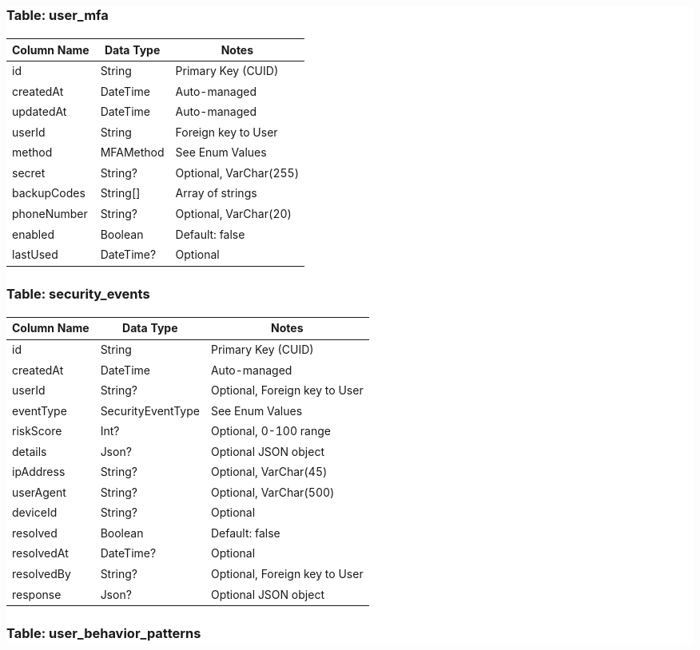 ### Table: user_mfa

| Column Name | Data Type | Notes                    |
|-------------|-----------|--------------------------|
| id          | String    | Primary Key (CUID)       |
| createdAt   | DateTime  | Auto-managed             |
| updatedAt   | DateTime  | Auto-managed             |
| userId      | String    | Foreign key to User      |
| method      | MFAMethod | See Enum Values          |
| secret      | String?   | Optional, VarChar(255)   |
| backupCodes | String[]  | Array of strings         |
| phoneNumber | String?   | Optional, VarChar(20)    |
| enabled     | Boolean   | Default: false           |
| lastUsed    | DateTime? | Optional                 |

### Table: security_events

| Column Name | Data Type         | Notes                        |
|-------------|-------------------|------------------------------|
| id          | String            | Primary Key (CUID)           |
| createdAt   | DateTime          | Auto-managed                 |
| userId      | String?           | Optional, Foreign key to User|
| eventType   | SecurityEventType | See Enum Values              |
| riskScore   | Int?              | Optional, 0-100 range        |
| details     | Json?             | Optional JSON object         |
| ipAddress   | String?           | Optional, VarChar(45)        |
| userAgent   | String?           | Optional, VarChar(500)       |
| deviceId    | String?           | Optional                     |
| resolved    | Boolean           | Default: false               |
| resolvedAt  | DateTime?         | Optional                     |
| resolvedBy  | String?           | Optional, Foreign key to User|
| response    | Json?             | Optional JSON object         |

### Table: user_behavior_patterns
